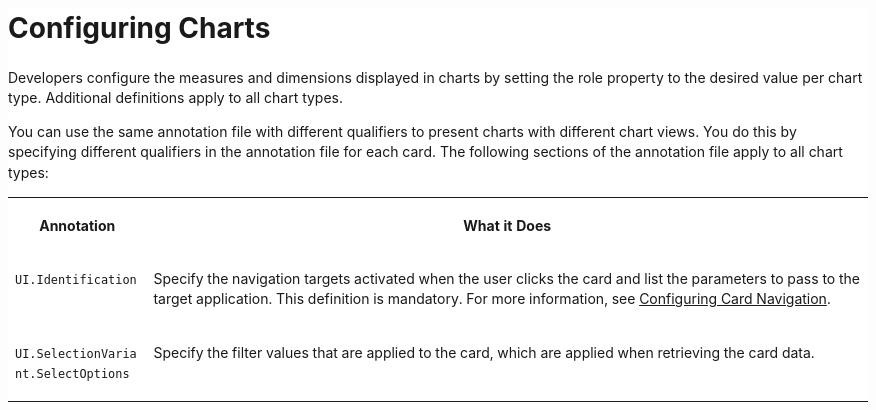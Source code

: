 

# Configuring Charts

Developers configure the measures and dimensions displayed in charts by setting the role property to the desired value per chart type. Additional definitions apply to all chart types.



You can use the same annotation file with different qualifiers to present charts with different chart views. You do this by specifying different qualifiers in the annotation file for each card. The following sections of the annotation file apply to all chart types:


<table>
<tr>
<th valign="top">

Annotation



</th>
<th valign="top">

What it Does



</th>
</tr>
<tr>
<td valign="top">

`UI.Identification`



</td>
<td valign="top">

Specify the navigation targets activated when the user clicks the card and list the parameters to pass to the target application. This definition is mandatory. For more information, see [Configuring Card Navigation](configuring-card-navigation-530f9e6.md).



</td>
</tr>
<tr>
<td valign="top">

`UI.SelectionVariant.SelectOptions`



</td>
<td valign="top">

Specify the filter values that are applied to the card, which are applied when retrieving the card data.

